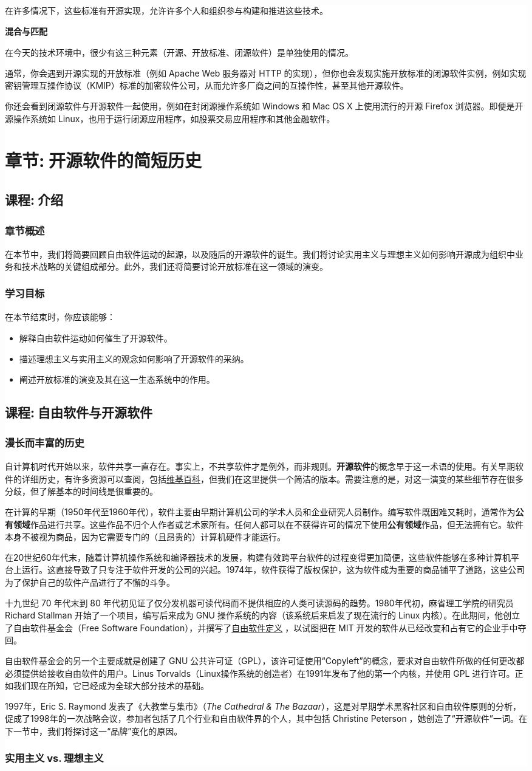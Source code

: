 在许多情况下，这些标准有开源实现，允许许多个人和组织参与构建和推进这些技术。

**混合与匹配**

在今天的技术环境中，很少有这三种元素（开源、开放标准、闭源软件）是单独使用的情况。

通常，你会遇到开源实现的开放标准（例如 Apache Web 服务器对 HTTP 的实现），但你也会发现实施开放标准的闭源软件实例，例如实现密钥管理互操作协议（KMIP）标准的加密软件公司，从而允许多厂商之间的互操作性，甚至其他开源软件。

你还会看到闭源软件与开源软件一起使用，例如在封闭源操作系统如 Windows 和 Mac OS X 上使用流行的开源 Firefox 浏览器。即便是开源操作系统如 Linux，也用于运行闭源应用程序，如股票交易应用程序和其他金融软件。

# 章节: 开源软件的简短历史

## 课程: 介绍

### 章节概述

在本节中，我们将简要回顾自由软件运动的起源，以及随后的开源软件的诞生。我们将讨论实用主义与理想主义如何影响开源成为组织中业务和技术战略的关键组成部分。此外，我们还将简要讨论开放标准在这一领域的演变。

### 学习目标
在本节结束时，你应该能够：

* 解释自由软件运动如何催生了开源软件。

* 描述理想主义与实用主义的观念如何影响了开源软件的采纳。

* 阐述开放标准的演变及其在这一生态系统中的作用。

## 课程: 自由软件与开源软件

### 漫长而丰富的历史

自计算机时代开始以来，软件共享一直存在。事实上，不共享软件才是例外，而非规则。**开源软件**的概念早于这一术语的使用。有关早期软件的详细历史，有许多资源可以查阅，包括[维基百科](https://en.wikipedia.org/wiki/History_of_free_and_open-source_software)，但我们在这里提供一个简洁的版本。需要注意的是，对这一演变的某些细节存在很多分歧，但了解基本的时间线是很重要的。

在计算的早期（1950年代至1960年代），软件主要由早期计算机公司的学术人员和企业研究人员制作。编写软件既困难又耗时，通常作为**公有领域**作品进行共享。这些作品不归个人作者或艺术家所有。任何人都可以在不获得许可的情况下使用**公有领域**作品，但无法拥有它。软件本身不被视为商品，因为它需要专门的（且昂贵的）计算机硬件才能运行。

在20世纪60年代末，随着计算机操作系统和编译器技术的发展，构建有效跨平台软件的过程变得更加简便，这些软件能够在多种计算机平台上运行。这直接导致了只专注于软件开发的公司的兴起。1974年，软件获得了版权保护，这为软件成为重要的商品铺平了道路，这些公司为了保护自己的软件产品进行了不懈的斗争。

十九世纪 70 年代末到 80 年代初见证了仅分发机器可读代码而不提供相应的人类可读源码的趋势。1980年代初，麻省理工学院的研究员 Richard Stallman 开始了一个项目，编写后来成为 GNU 操作系统的内容（该系统后来启发了现在流行的 Linux 内核）。在此期间，他创立了自由软件基金会（Free Software Foundation），并撰写了[自由软件定义](https://en.wikipedia.org/wiki/The_Free_Software_Definition) ，以试图把在 MIT 开发的软件从已经改变和占有它的企业手中夺回。

自由软件基金会的另一个主要成就是创建了 GNU 公共许可证（GPL），该许可证使用“Copyleft”的概念，要求对自由软件所做的任何更改都必须提供给接收自由软件的用户。Linus Torvalds（Linux操作系统的创造者）在1991年发布了他的第一个内核，并使用 GPL 进行许可。正如我们现在所知，它已经成为全球大部分技术的基础。

1997年，Eric S. Raymond 发表了《大教堂与集市》（*The Cathedral & The Bazaar*），这是对早期学术黑客社区和自由软件原则的分析，促成了1998年的一次战略会议，参加者包括了几个行业和自由软件界的个人，其中包括 Christine Peterson ，她创造了“开源软件”一词。在下一节中，我们将探讨这一“品牌”变化的原因。

### 实用主义 vs. 理想主义
